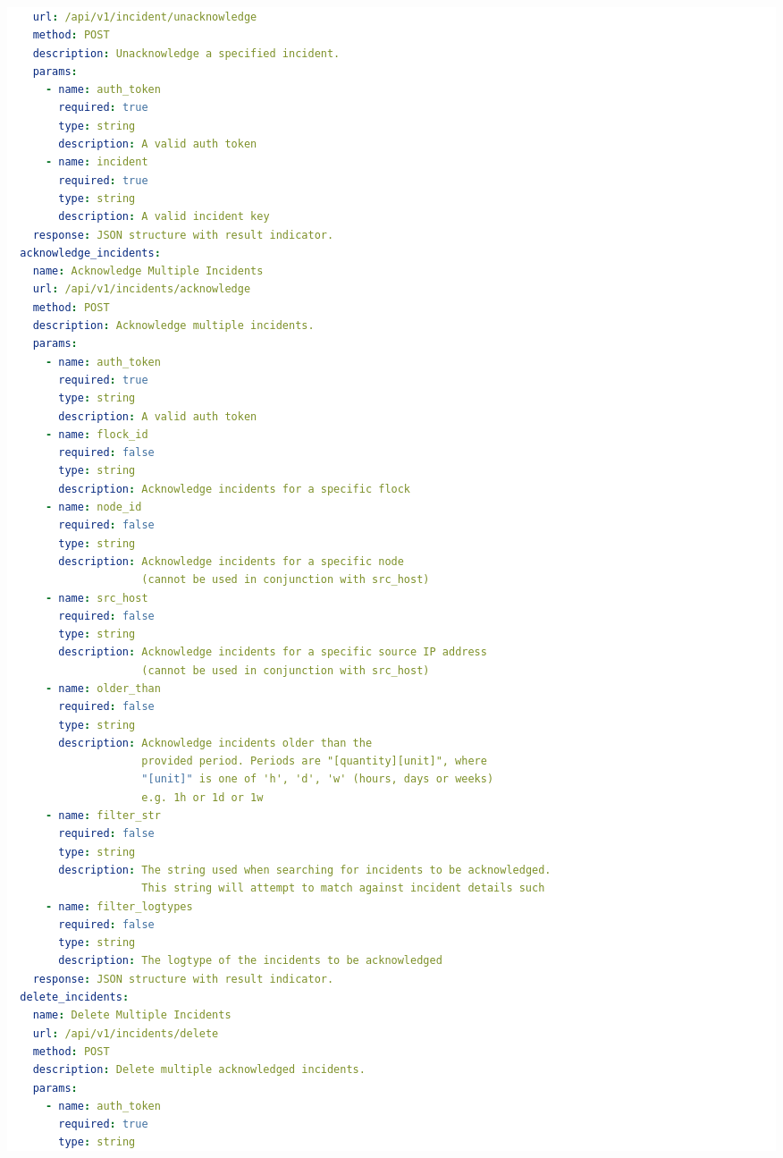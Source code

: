 ```yaml
    url: /api/v1/incident/unacknowledge
    method: POST
    description: Unacknowledge a specified incident.
    params:
      - name: auth_token
        required: true
        type: string
        description: A valid auth token
      - name: incident
        required: true
        type: string
        description: A valid incident key
    response: JSON structure with result indicator.
  acknowledge_incidents:
    name: Acknowledge Multiple Incidents
    url: /api/v1/incidents/acknowledge
    method: POST
    description: Acknowledge multiple incidents.
    params:
      - name: auth_token
        required: true
        type: string
        description: A valid auth token
      - name: flock_id
        required: false
        type: string
        description: Acknowledge incidents for a specific flock
      - name: node_id
        required: false
        type: string
        description: Acknowledge incidents for a specific node
                     (cannot be used in conjunction with src_host)
      - name: src_host
        required: false
        type: string
        description: Acknowledge incidents for a specific source IP address
                     (cannot be used in conjunction with src_host)
      - name: older_than
        required: false
        type: string
        description: Acknowledge incidents older than the
                     provided period. Periods are "[quantity][unit]", where
                     "[unit]" is one of 'h', 'd', 'w' (hours, days or weeks)
                     e.g. 1h or 1d or 1w
      - name: filter_str
        required: false
        type: string
        description: The string used when searching for incidents to be acknowledged.
                     This string will attempt to match against incident details such
      - name: filter_logtypes
        required: false
        type: string
        description: The logtype of the incidents to be acknowledged
    response: JSON structure with result indicator.
  delete_incidents:
    name: Delete Multiple Incidents
    url: /api/v1/incidents/delete
    method: POST
    description: Delete multiple acknowledged incidents.
    params:
      - name: auth_token
        required: true
        type: string
```